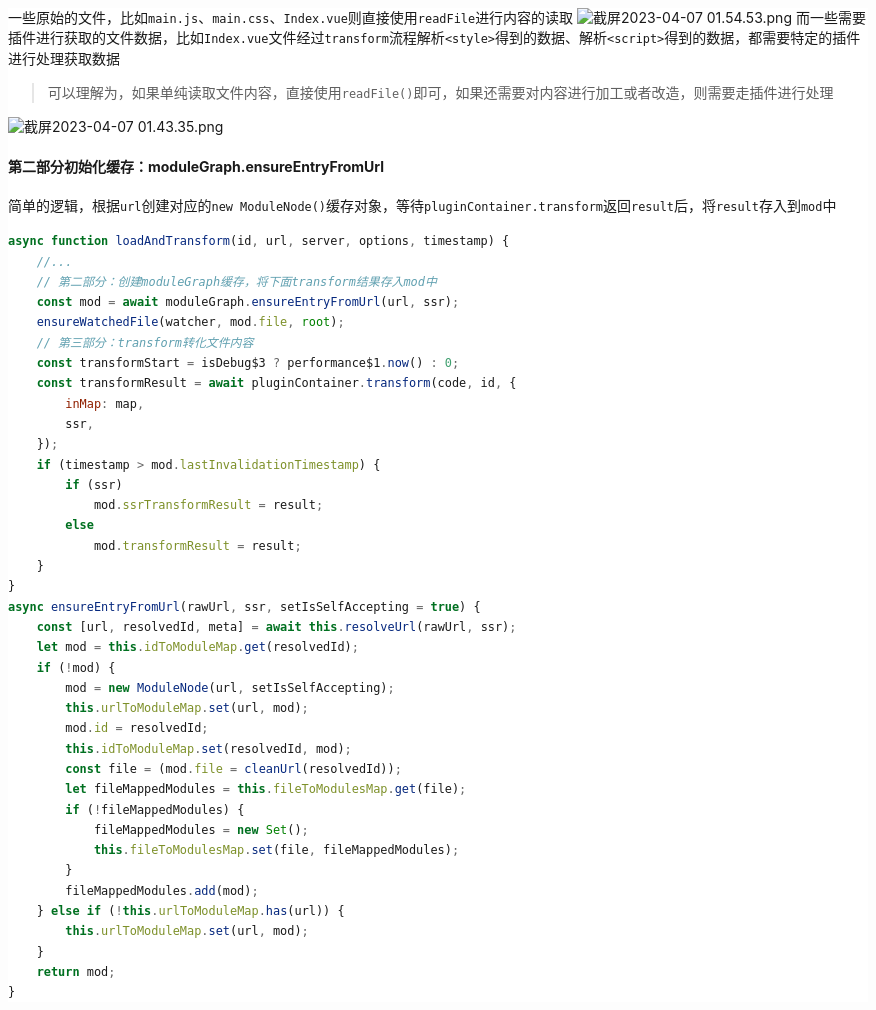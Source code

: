 ```vue
```

一些原始的文件，比如`main.js`、`main.css`、`Index.vue`则直接使用`readFile`进行内容的读取
![截屏2023-04-07 01.54.53.png](https://p3-juejin.byteimg.com/tos-cn-i-k3u1fbpfcp/8309ab7e5fb24b3eb3ec2ab0b380bd5e~tplv-k3u1fbpfcp-zoom-in-crop-mark:1512:0:0:0.awebp)
而一些需要插件进行获取的文件数据，比如`Index.vue`文件经过`transform`流程解析`<style>`得到的数据、解析`<script>`得到的数据，都需要特定的插件进行处理获取数据

> 可以理解为，如果单纯读取文件内容，直接使用`readFile()`即可，如果还需要对内容进行加工或者改造，则需要走插件进行处理

![截屏2023-04-07 01.43.35.png](https://p3-juejin.byteimg.com/tos-cn-i-k3u1fbpfcp/eeaff4fc40864c29b05c7138b64bf035~tplv-k3u1fbpfcp-zoom-in-crop-mark:1512:0:0:0.awebp)

#### 第二部分初始化缓存：moduleGraph.ensureEntryFromUrl

简单的逻辑，根据`url`创建对应的`new ModuleNode()`缓存对象，等待`pluginContainer.transform`返回`result`后，将`result`存入到`mod`中

```javascript
async function loadAndTransform(id, url, server, options, timestamp) {
    //...
    // 第二部分：创建moduleGraph缓存，将下面transform结果存入mod中
    const mod = await moduleGraph.ensureEntryFromUrl(url, ssr);
    ensureWatchedFile(watcher, mod.file, root);
    // 第三部分：transform转化文件内容
    const transformStart = isDebug$3 ? performance$1.now() : 0;
    const transformResult = await pluginContainer.transform(code, id, {
        inMap: map,
        ssr,
    });
    if (timestamp > mod.lastInvalidationTimestamp) {
        if (ssr)
            mod.ssrTransformResult = result;
        else
            mod.transformResult = result;
    }
}
async ensureEntryFromUrl(rawUrl, ssr, setIsSelfAccepting = true) {
    const [url, resolvedId, meta] = await this.resolveUrl(rawUrl, ssr);
    let mod = this.idToModuleMap.get(resolvedId);
    if (!mod) {
        mod = new ModuleNode(url, setIsSelfAccepting);
        this.urlToModuleMap.set(url, mod);
        mod.id = resolvedId;
        this.idToModuleMap.set(resolvedId, mod);
        const file = (mod.file = cleanUrl(resolvedId));
        let fileMappedModules = this.fileToModulesMap.get(file);
        if (!fileMappedModules) {
            fileMappedModules = new Set();
            this.fileToModulesMap.set(file, fileMappedModules);
        }
        fileMappedModules.add(mod);
    } else if (!this.urlToModuleMap.has(url)) {
        this.urlToModuleMap.set(url, mod);
    }
    return mod;
}
```
